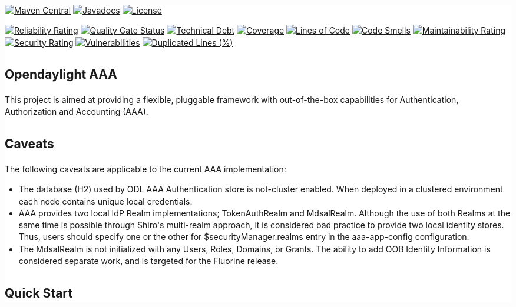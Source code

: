 [![Maven Central](https://maven-badges.herokuapp.com/maven-central/org.opendaylight.aaa/aaa-artifacts/badge.svg)](https://maven-badges.herokuapp.com/maven-central/org.opendaylight.aaa/aaa-artifacts)
[![Javadocs](https://www.javadoc.io/badge/org.opendaylight.aaa/aaa-docs.svg)](https://www.javadoc.io/doc/org.opendaylight.aaa/aaa-docs)
[![License](https://img.shields.io/badge/License-EPL%201.0-blue.svg)](https://opensource.org/licenses/EPL-1.0)

[![Reliability Rating](https://sonarcloud.io/api/project_badges/measure?project=opendaylight_aaa&metric=reliability_rating)](https://sonarcloud.io/summary/new_code?id=opendaylight_aaa)
[![Quality Gate Status](https://sonarcloud.io/api/project_badges/measure?project=opendaylight_aaa&metric=alert_status)](https://sonarcloud.io/summary/new_code?id=opendaylight_aaa)
[![Technical Debt](https://sonarcloud.io/api/project_badges/measure?project=opendaylight_aaa&metric=sqale_index)](https://sonarcloud.io/summary/new_code?id=opendaylight_aaa)
[![Coverage](https://sonarcloud.io/api/project_badges/measure?project=opendaylight_aaa&metric=coverage)](https://sonarcloud.io/summary/new_code?id=opendaylight_aaa)
[![Lines of Code](https://sonarcloud.io/api/project_badges/measure?project=opendaylight_aaa&metric=ncloc)](https://sonarcloud.io/summary/new_code?id=opendaylight_aaa)
[![Code Smells](https://sonarcloud.io/api/project_badges/measure?project=opendaylight_aaa&metric=code_smells)](https://sonarcloud.io/summary/new_code?id=opendaylight_aaa)
[![Maintainability Rating](https://sonarcloud.io/api/project_badges/measure?project=opendaylight_aaa&metric=sqale_rating)](https://sonarcloud.io/summary/new_code?id=opendaylight_aaa)
[![Security Rating](https://sonarcloud.io/api/project_badges/measure?project=opendaylight_aaa&metric=security_rating)](https://sonarcloud.io/summary/new_code?id=opendaylight_aaa)
[![Vulnerabilities](https://sonarcloud.io/api/project_badges/measure?project=opendaylight_aaa&metric=vulnerabilities)](https://sonarcloud.io/summary/new_code?id=opendaylight_aaa)
[![Duplicated Lines (%)](https://sonarcloud.io/api/project_badges/measure?project=opendaylight_aaa&metric=duplicated_lines_density)](https://sonarcloud.io/summary/new_code?id=opendaylight_aaa)

## Opendaylight AAA

This project is aimed at providing a flexible, pluggable framework with out-of-the-box capabilities for Authentication,
Authorization and Accounting (AAA).

## Caveats
The following caveats are applicable to the current AAA implementation:
 - The database (H2) used by ODL AAA Authentication store is not-cluster enabled. When deployed in a clustered
 environment each node contains unique local credentials.
 - AAA provides two local IdP Realm implementations; TokenAuthRealm and MdsalRealm.  Although the use of both Realms at
 the same time is possible through Shiro's multi-realm approach, it is considered bad practice to provide two local
 identity stores.  Thus, users should specify one or the other for $securityManager.realms entry in the aaa-app-config
 configuration.
 - The MdsalRealm is not initialized with any Users, Roles, Domains, or Grants.  The ability to add OOB Identity
 Information is considered separate work, and is targeted for the Fluorine release.

## Quick Start
